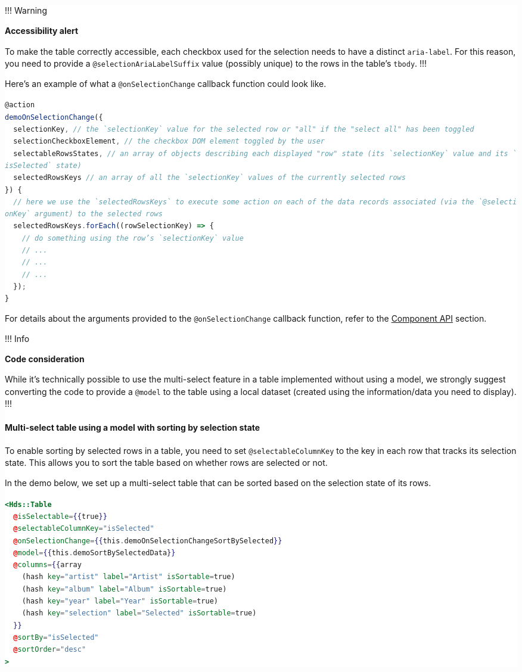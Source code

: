 !!! Warning

**Accessibility alert**

To make the table correctly accessible, each checkbox used for the selection needs to have a distinct `aria-label`. For this reason, you need to provide a `@selectionAriaLabelSuffix` value (possibly unique) to the rows in the table’s `tbody`.
!!!

Here’s an example of what a `@onSelectionChange` callback function could look like.

```javascript
@action
demoOnSelectionChange({
  selectionKey, // the `selectionKey` value for the selected row or "all" if the "select all" has been toggled
  selectionCheckboxElement, // the checkbox DOM element toggled by the user
  selectableRowsStates, // an array of objects describing each displayed "row" state (its `selectionKey` value and its `isSelected` state)
  selectedRowsKeys // an array of all the `selectionKey` values of the currently selected rows
}) {
  // here we use the `selectedRowsKeys` to execute some action on each of the data records associated (via the `@selectionKey` argument) to the selected rows
  selectedRowsKeys.forEach((rowSelectionKey) => {
    // do something using the row’s `selectionKey` value
    // ...
    // ...
    // ...
  });
}
```

For details about the arguments provided to the `@onSelectionChange` callback function, refer to the [Component API](#component-api) section.


!!! Info

**Code consideration**

While it’s technically possible to use the multi-select feature in a table implemented without using a model, we strongly suggest converting the code to provide a `@model` to the table using a local dataset (created using the information/data you need to display).
!!!

#### Multi-select table using a model with sorting by selection state

To enable sorting by selected rows in a table, you need to set `@selectableColumnKey` to the key in each row that tracks its selection state. This allows you to sort the table based on whether rows are selected or not.

In the demo below, we set up a multi-select table that can be sorted based on the selection state of its rows.

```handlebars
<Hds::Table
  @isSelectable={{true}}
  @selectableColumnKey="isSelected"
  @onSelectionChange={{this.demoOnSelectionChangeSortBySelected}}
  @model={{this.demoSortBySelectedData}}
  @columns={{array
    (hash key="artist" label="Artist" isSortable=true)
    (hash key="album" label="Album" isSortable=true)
    (hash key="year" label="Year" isSortable=true)
    (hash key="selection" label="Selected" isSortable=true)
  }}
  @sortBy="isSelected"
  @sortOrder="desc"
>
```